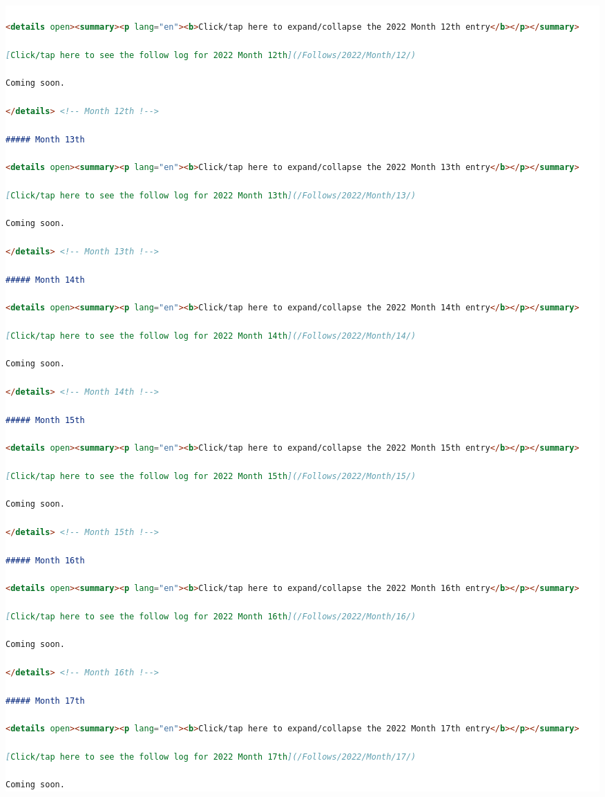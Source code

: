 ```markdown

<details open><summary><p lang="en"><b>Click/tap here to expand/collapse the 2022 Month 12th entry</b></p></summary>

[Click/tap here to see the follow log for 2022 Month 12th](/Follows/2022/Month/12/)

Coming soon.

</details> <!-- Month 12th !-->

##### Month 13th

<details open><summary><p lang="en"><b>Click/tap here to expand/collapse the 2022 Month 13th entry</b></p></summary>

[Click/tap here to see the follow log for 2022 Month 13th](/Follows/2022/Month/13/)

Coming soon.

</details> <!-- Month 13th !-->

##### Month 14th

<details open><summary><p lang="en"><b>Click/tap here to expand/collapse the 2022 Month 14th entry</b></p></summary>

[Click/tap here to see the follow log for 2022 Month 14th](/Follows/2022/Month/14/)

Coming soon.

</details> <!-- Month 14th !-->

##### Month 15th

<details open><summary><p lang="en"><b>Click/tap here to expand/collapse the 2022 Month 15th entry</b></p></summary>

[Click/tap here to see the follow log for 2022 Month 15th](/Follows/2022/Month/15/)

Coming soon.

</details> <!-- Month 15th !-->

##### Month 16th

<details open><summary><p lang="en"><b>Click/tap here to expand/collapse the 2022 Month 16th entry</b></p></summary>

[Click/tap here to see the follow log for 2022 Month 16th](/Follows/2022/Month/16/)

Coming soon.

</details> <!-- Month 16th !-->

##### Month 17th

<details open><summary><p lang="en"><b>Click/tap here to expand/collapse the 2022 Month 17th entry</b></p></summary>

[Click/tap here to see the follow log for 2022 Month 17th](/Follows/2022/Month/17/)

Coming soon.

```